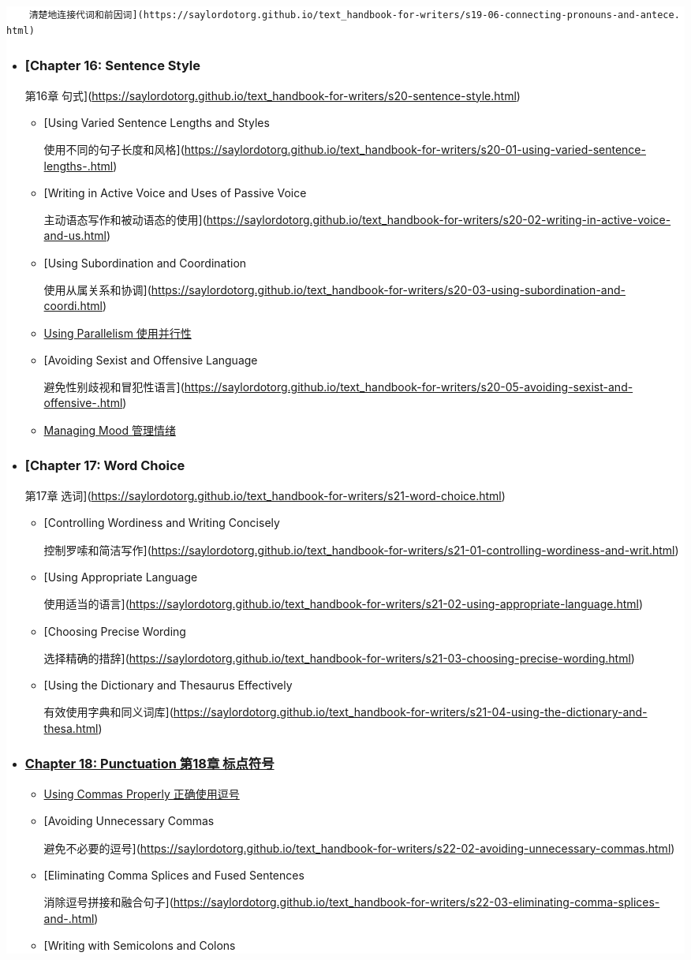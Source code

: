         清楚地连接代词和前因词](https://saylordotorg.github.io/text_handbook-for-writers/s19-06-connecting-pronouns-and-antece.html)
-   ### [Chapter 16: Sentence Style  
    
    第16章 句式](https://saylordotorg.github.io/text_handbook-for-writers/s20-sentence-style.html)
    
    -   [Using Varied Sentence Lengths and Styles  
        
        使用不同的句子长度和风格](https://saylordotorg.github.io/text_handbook-for-writers/s20-01-using-varied-sentence-lengths-.html)
    -   [Writing in Active Voice and Uses of Passive Voice  
        
        主动语态写作和被动语态的使用](https://saylordotorg.github.io/text_handbook-for-writers/s20-02-writing-in-active-voice-and-us.html)
    -   [Using Subordination and Coordination  
        
        使用从属关系和协调](https://saylordotorg.github.io/text_handbook-for-writers/s20-03-using-subordination-and-coordi.html)
    -   [Using Parallelism 使用并行性](https://saylordotorg.github.io/text_handbook-for-writers/s20-04-using-parallelism.html)
    -   [Avoiding Sexist and Offensive Language  
        
        避免性别歧视和冒犯性语言](https://saylordotorg.github.io/text_handbook-for-writers/s20-05-avoiding-sexist-and-offensive-.html)
    -   [Managing Mood 管理情绪](https://saylordotorg.github.io/text_handbook-for-writers/s20-06-managing-mood.html)
-   ### [Chapter 17: Word Choice  
    
    第17章 选词](https://saylordotorg.github.io/text_handbook-for-writers/s21-word-choice.html)
    
    -   [Controlling Wordiness and Writing Concisely  
        
        控制罗嗦和简洁写作](https://saylordotorg.github.io/text_handbook-for-writers/s21-01-controlling-wordiness-and-writ.html)
    -   [Using Appropriate Language  
        
        使用适当的语言](https://saylordotorg.github.io/text_handbook-for-writers/s21-02-using-appropriate-language.html)
    -   [Choosing Precise Wording  
        
        选择精确的措辞](https://saylordotorg.github.io/text_handbook-for-writers/s21-03-choosing-precise-wording.html)
    -   [Using the Dictionary and Thesaurus Effectively  
        
        有效使用字典和同义词库](https://saylordotorg.github.io/text_handbook-for-writers/s21-04-using-the-dictionary-and-thesa.html)
-   ### [Chapter 18: Punctuation 第18章 标点符号](https://saylordotorg.github.io/text_handbook-for-writers/s22-punctuation.html)
    
    -   [Using Commas Properly 正确使用逗号](https://saylordotorg.github.io/text_handbook-for-writers/s22-01-using-commas-properly.html)
    -   [Avoiding Unnecessary Commas  
        
        避免不必要的逗号](https://saylordotorg.github.io/text_handbook-for-writers/s22-02-avoiding-unnecessary-commas.html)
    -   [Eliminating Comma Splices and Fused Sentences  
        
        消除逗号拼接和融合句子](https://saylordotorg.github.io/text_handbook-for-writers/s22-03-eliminating-comma-splices-and-.html)
    -   [Writing with Semicolons and Colons  
        